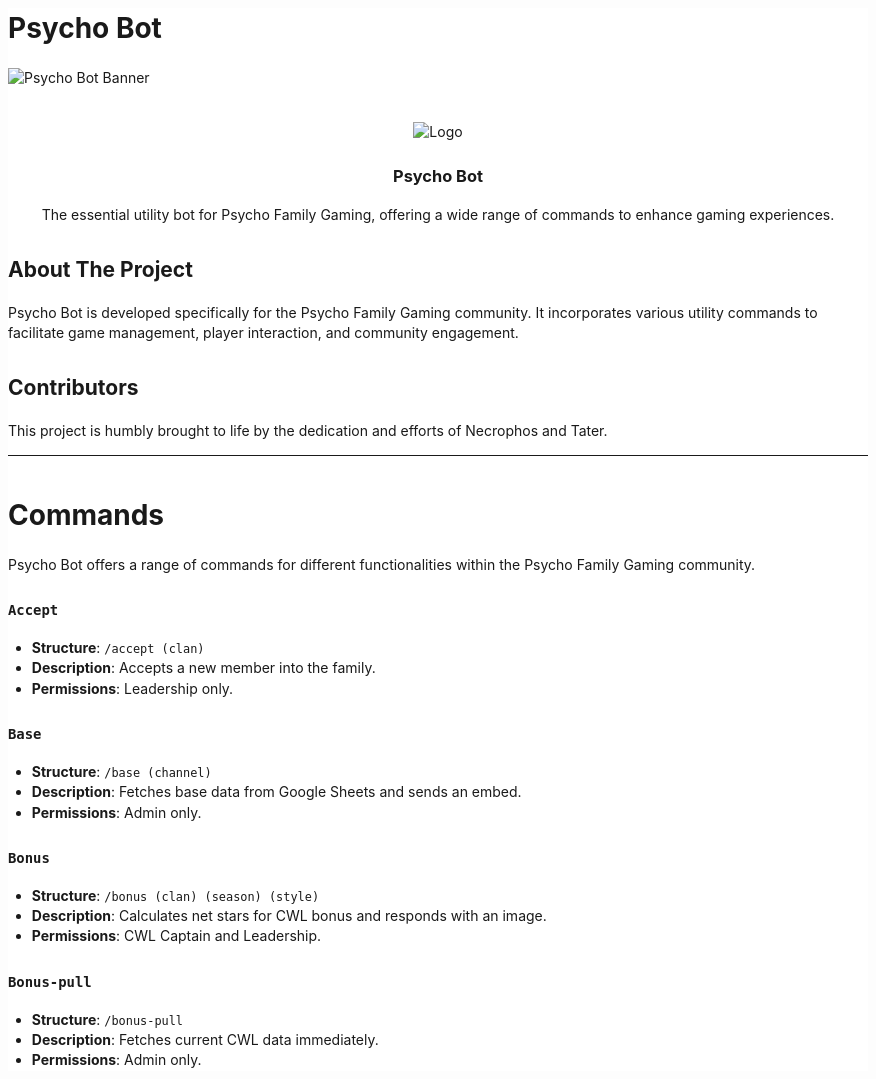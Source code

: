 # Psycho Bot 
![Psycho Bot Banner](https://cdn.discordapp.com/attachments/1157098298331631657/1158117215795683358/Welcome4.png?ex=6591bb35&is=657f4635&hm=2e62fe4590730ad8540cec473aee22d42eba7656607038f45a6c4ca3372e1fae&)
<div id="top"></div>


<br />
<div align="center">
  <img src="https://i.imgur.com/LoPveKB.png" alt="Logo" width="100" height="100">
  <h3 align="center">Psycho Bot</h3>
  <p align="center">
    The essential utility bot for Psycho Family Gaming, offering a wide range of commands to enhance gaming experiences.
  </p>
</div>

## About The Project
Psycho Bot is developed specifically for the Psycho Family Gaming community. It incorporates various utility commands to facilitate game management, player interaction, and community engagement.

## Contributors
This project is humbly brought to life by the dedication and efforts of Necrophos and Tater.

---

# Commands
Psycho Bot offers a range of commands for different functionalities within the Psycho Family Gaming community.

### `Accept`
- **Structure**: `/accept (clan)`
- **Description**: Accepts a new member into the family.
- **Permissions**: Leadership only.

### `Base`
- **Structure**: `/base (channel)`
- **Description**: Fetches base data from Google Sheets and sends an embed.
- **Permissions**: Admin only.

### `Bonus`
- **Structure**: `/bonus (clan) (season) (style)`
- **Description**: Calculates net stars for CWL bonus and responds with an image.
- **Permissions**: CWL Captain and Leadership.

### `Bonus-pull`
- **Structure**: `/bonus-pull`
- **Description**: Fetches current CWL data immediately.
- **Permissions**: Admin only.
